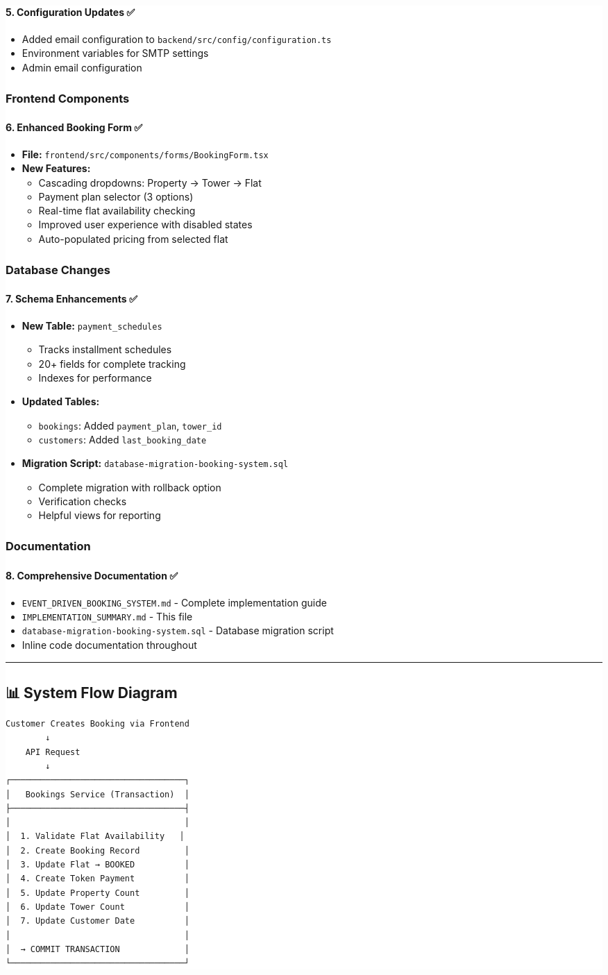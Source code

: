 #### 5. **Configuration Updates** ✅
- Added email configuration to `backend/src/config/configuration.ts`
- Environment variables for SMTP settings
- Admin email configuration

### Frontend Components

#### 6. **Enhanced Booking Form** ✅
- **File:** `frontend/src/components/forms/BookingForm.tsx`
- **New Features:**
  - Cascading dropdowns: Property → Tower → Flat
  - Payment plan selector (3 options)
  - Real-time flat availability checking
  - Improved user experience with disabled states
  - Auto-populated pricing from selected flat

### Database Changes

#### 7. **Schema Enhancements** ✅
- **New Table:** `payment_schedules`
  - Tracks installment schedules
  - 20+ fields for complete tracking
  - Indexes for performance
  
- **Updated Tables:**
  - `bookings`: Added `payment_plan`, `tower_id`
  - `customers`: Added `last_booking_date`

- **Migration Script:** `database-migration-booking-system.sql`
  - Complete migration with rollback option
  - Verification checks
  - Helpful views for reporting

### Documentation

#### 8. **Comprehensive Documentation** ✅
- `EVENT_DRIVEN_BOOKING_SYSTEM.md` - Complete implementation guide
- `IMPLEMENTATION_SUMMARY.md` - This file
- `database-migration-booking-system.sql` - Database migration script
- Inline code documentation throughout

---

## 📊 System Flow Diagram

```
Customer Creates Booking via Frontend
        ↓
    API Request
        ↓
┌───────────────────────────────────┐
│   Bookings Service (Transaction)  │
├───────────────────────────────────┤
│                                   │
│  1. Validate Flat Availability   │
│  2. Create Booking Record         │
│  3. Update Flat → BOOKED          │
│  4. Create Token Payment          │
│  5. Update Property Count         │
│  6. Update Tower Count            │
│  7. Update Customer Date          │
│                                   │
│  → COMMIT TRANSACTION             │
└───────────────────────────────────┘
```